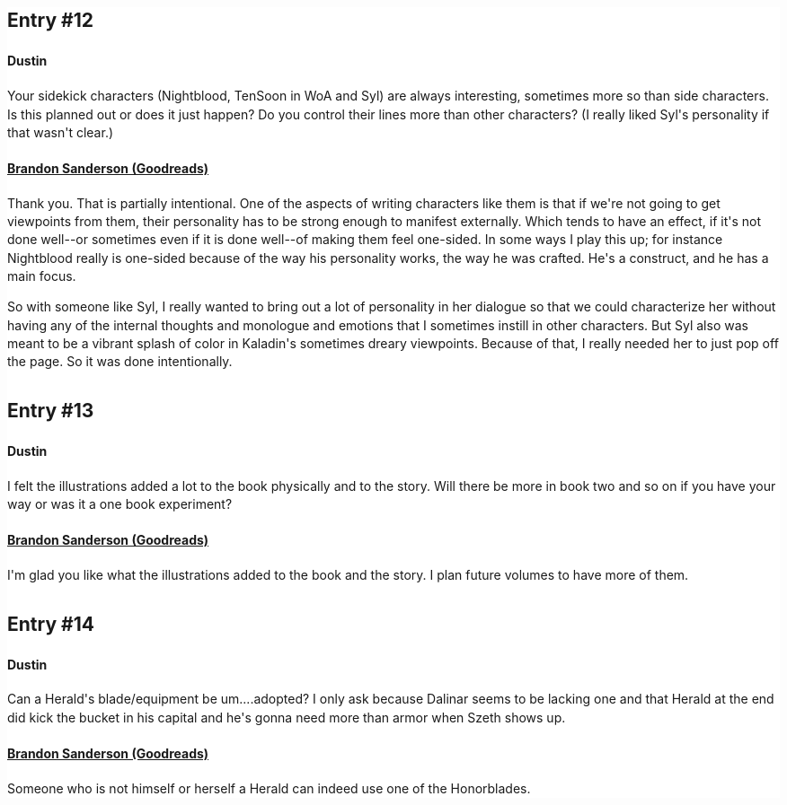 ## Entry #12

#### Dustin

Your sidekick characters (Nightblood, TenSoon in WoA and Syl) are always interesting, sometimes more so than side characters. Is this planned out or does it just happen? Do you control their lines more than other characters? (I really liked Syl's personality if that wasn't clear.)

#### [Brandon Sanderson (Goodreads)](http://www.goodreads.com/topic/show/446239-q-a-with-brandon-sanderson-way-of-kings#comment_24480327)

Thank you. That is partially intentional. One of the aspects of writing characters like them is that if we're not going to get viewpoints from them, their personality has to be strong enough to manifest externally. Which tends to have an effect, if it's not done well--or sometimes even if it is done well--of making them feel one-sided. In some ways I play this up; for instance Nightblood really is one-sided because of the way his personality works, the way he was crafted. He's a construct, and he has a main focus.

So with someone like Syl, I really wanted to bring out a lot of personality in her dialogue so that we could characterize her without having any of the internal thoughts and monologue and emotions that I sometimes instill in other characters. But Syl also was meant to be a vibrant splash of color in Kaladin's sometimes dreary viewpoints. Because of that, I really needed her to just pop off the page. So it was done intentionally.

## Entry #13

#### Dustin

I felt the illustrations added a lot to the book physically and to the story. Will there be more in book two and so on if you have your way or was it a one book experiment?

#### [Brandon Sanderson (Goodreads)](http://www.goodreads.com/topic/show/446239-q-a-with-brandon-sanderson-way-of-kings#comment_24480445)

I'm glad you like what the illustrations added to the book and the story. I plan future volumes to have more of them.

## Entry #14

#### Dustin

Can a Herald's blade/equipment be um....adopted? I only ask because Dalinar seems to be lacking one and that Herald at the end did kick the bucket in his capital and he's gonna need more than armor when Szeth shows up.

#### [Brandon Sanderson (Goodreads)](http://www.goodreads.com/topic/show/446239-q-a-with-brandon-sanderson-way-of-kings#comment_24480445)

Someone who is not himself or herself a Herald can indeed use one of the Honorblades.
